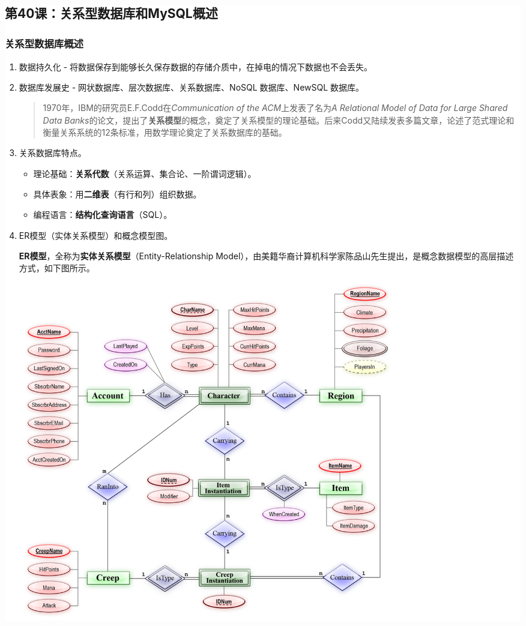 ## 第40课：关系型数据库和MySQL概述

### 关系型数据库概述

1. 数据持久化 - 将数据保存到能够长久保存数据的存储介质中，在掉电的情况下数据也不会丢失。

2. 数据库发展史 - 网状数据库、层次数据库、关系数据库、NoSQL 数据库、NewSQL 数据库。

   > 1970年，IBM的研究员E.F.Codd在*Communication of the ACM*上发表了名为*A Relational Model of Data for Large Shared Data Banks*的论文，提出了**关系模型**的概念，奠定了关系模型的理论基础。后来Codd又陆续发表多篇文章，论述了范式理论和衡量关系系统的12条标准，用数学理论奠定了关系数据库的基础。

3. 关系数据库特点。

   - 理论基础：**关系代数**（关系运算、集合论、一阶谓词逻辑）。

   - 具体表象：用**二维表**（有行和列）组织数据。

   - 编程语言：**结构化查询语言**（SQL）。

4. ER模型（实体关系模型）和概念模型图。

   **ER模型**，全称为**实体关系模型**（Entity-Relationship Model），由美籍华裔计算机科学家陈品山先生提出，是概念数据模型的高层描述方式，如下图所示。

   <img src="../../assets/20210826003119.png" width="75%">
